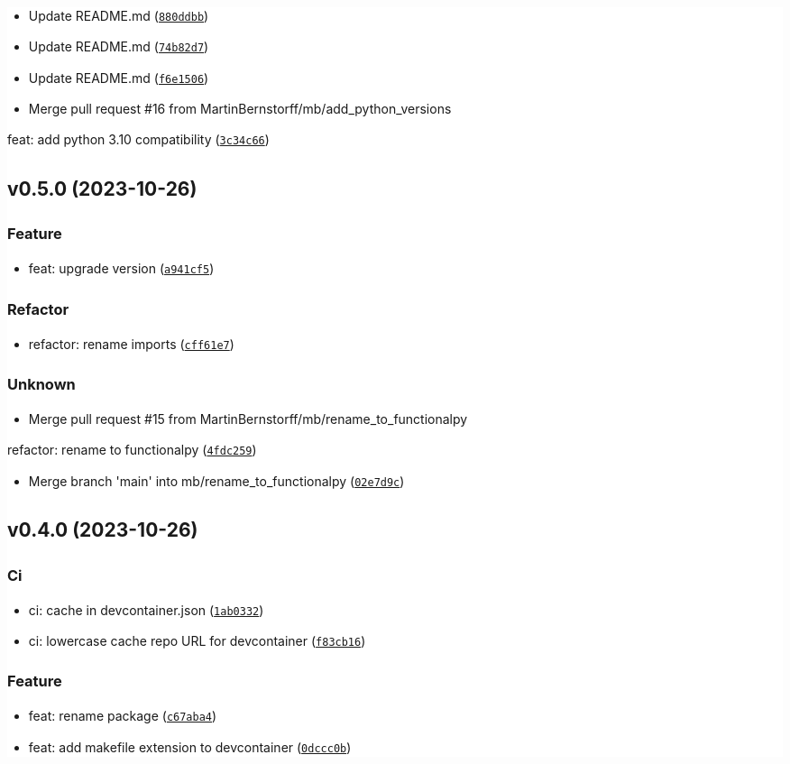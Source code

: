 * Update README.md ([`880ddbb`](https://github.com/MartinBernstorff/FunctionalPy/commit/880ddbb36ea58f588982991d13090fa0f75d5c12))

* Update README.md ([`74b82d7`](https://github.com/MartinBernstorff/FunctionalPy/commit/74b82d78b28a739bf90afb1f72a3450b41de29fb))

* Update README.md ([`f6e1506`](https://github.com/MartinBernstorff/FunctionalPy/commit/f6e15068b32cc224abe47eca5114ef377cc29df1))

* Merge pull request #16 from MartinBernstorff/mb/add_python_versions

feat: add python 3.10 compatibility ([`3c34c66`](https://github.com/MartinBernstorff/FunctionalPy/commit/3c34c66ce26dba78edec5481a63d9a5a73c34a95))


## v0.5.0 (2023-10-26)

### Feature

* feat: upgrade version ([`a941cf5`](https://github.com/MartinBernstorff/FunctionalPy/commit/a941cf5dd5bd19258e8d9a6a612dfad5635d698c))

### Refactor

* refactor: rename imports ([`cff61e7`](https://github.com/MartinBernstorff/FunctionalPy/commit/cff61e715e2388c58d5b06a3d78e8324a87f5836))

### Unknown

* Merge pull request #15 from MartinBernstorff/mb/rename_to_functionalpy

refactor: rename to functionalpy ([`4fdc259`](https://github.com/MartinBernstorff/FunctionalPy/commit/4fdc25969e6d3420e763e82ee528b7f44eedafd7))

* Merge branch &#39;main&#39; into mb/rename_to_functionalpy ([`02e7d9c`](https://github.com/MartinBernstorff/FunctionalPy/commit/02e7d9cc060c6ef3abfae597ff034889a050de91))


## v0.4.0 (2023-10-26)

### Ci

* ci: cache in devcontainer.json ([`1ab0332`](https://github.com/MartinBernstorff/FunctionalPy/commit/1ab0332cc58980848a64f3721eaae5a37a7382ad))

* ci: lowercase cache repo URL for devcontainer ([`f83cb16`](https://github.com/MartinBernstorff/FunctionalPy/commit/f83cb16c07cfe0821c7981cac2a9b976d8086a5e))

### Feature

* feat: rename package ([`c67aba4`](https://github.com/MartinBernstorff/FunctionalPy/commit/c67aba47538655e20e47c230a1dce9c2a1f31b56))

* feat: add makefile extension to devcontainer ([`0dccc0b`](https://github.com/MartinBernstorff/FunctionalPy/commit/0dccc0bcc676397f494e0adfc548a553baab2809))
